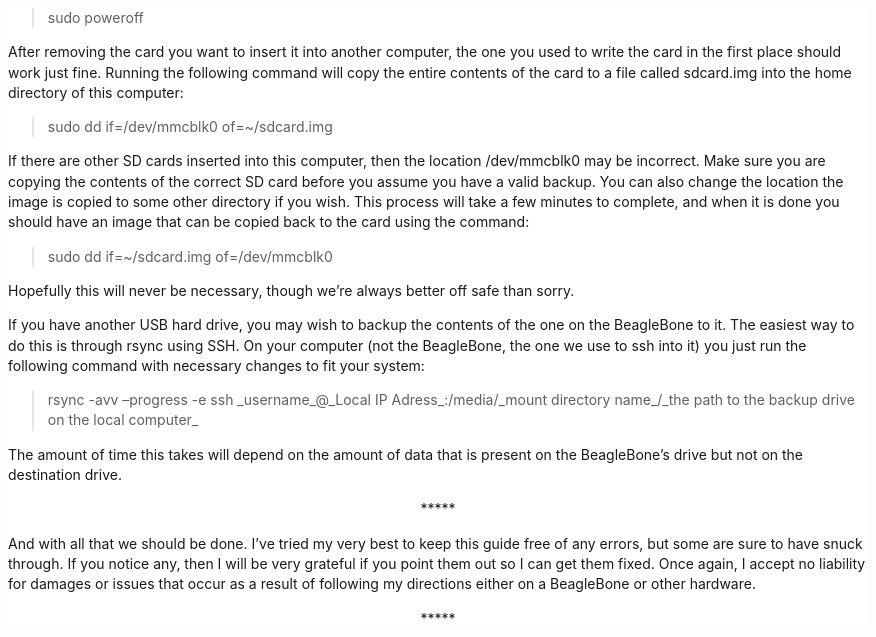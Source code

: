 
<blockquote>
    sudo poweroff

</blockquote>

After removing the card you want to insert it into another computer, the one you used to write the card in the first place should work just fine. Running the following command will copy the entire contents of the card to a file called sdcard.img into the home directory of this computer:


<blockquote>
    sudo dd if=/dev/mmcblk0 of=~/sdcard.img

</blockquote>

If there are other SD cards inserted into this computer, then the location /dev/mmcblk0 may be incorrect. Make sure you are copying the contents of the correct SD card before you assume you have a valid backup. You can also change the location the image is copied to some other directory if you wish. This process will take a few minutes to complete, and when it is done you should have an image that can be copied back to the card using the command:


<blockquote>
    sudo dd if=~/sdcard.img of=/dev/mmcblk0

</blockquote>

Hopefully this will never be necessary, though we&#8217;re always better off safe than sorry.


If you have another USB hard drive, you may wish to backup the contents of the one on the BeagleBone to it. The easiest way to do this is through rsync using SSH. On your computer (not the BeagleBone, the one we use to ssh into it) you just run the following command with necessary changes to fit your system:


<blockquote>
    rsync -avv &#8211;progress -e ssh _username_@_Local IP Adress_:/media/_mount directory name_/_the path to the backup drive on the local computer_

</blockquote>

The amount of time this takes will depend on the amount of data that is present on the BeagleBone&#8217;s drive but not on the destination drive.


<p style="text-align:center;">
*****
</p>

And with all that we should be done. I&#8217;ve tried my very best to keep this guide free of any errors, but some are sure to have snuck through. If you notice any, then I will be very grateful if you point them out so I can get them fixed. Once again, I accept no liability for damages or issues that occur as a result of following my directions either on a BeagleBone or other hardware.

<p style="text-align:center;">
*****
</p>
